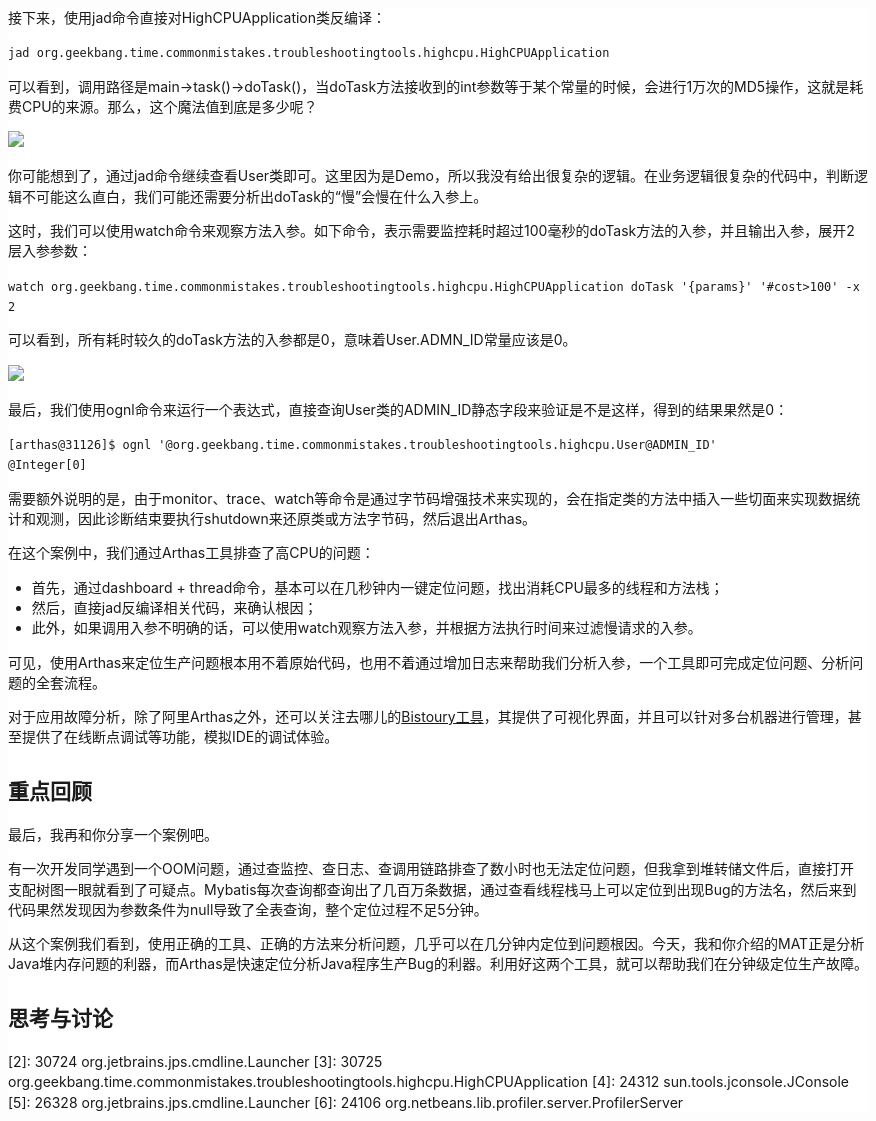 接下来，使用jad命令直接对HighCPUApplication类反编译：

```
jad org.geekbang.time.commonmistakes.troubleshootingtools.highcpu.HighCPUApplication
```

可以看到，调用路径是main-&gt;task()-&gt;doTask()，当doTask方法接收到的int参数等于某个常量的时候，会进行1万次的MD5操作，这就是耗费CPU的来源。那么，这个魔法值到底是多少呢？

![](https://static001.geekbang.org/resource/image/45/e5/4594c58363316d8ff69178d7a341d5e5.png?wh=2964%2A1916)

你可能想到了，通过jad命令继续查看User类即可。这里因为是Demo，所以我没有给出很复杂的逻辑。在业务逻辑很复杂的代码中，判断逻辑不可能这么直白，我们可能还需要分析出doTask的“慢”会慢在什么入参上。

这时，我们可以使用watch命令来观察方法入参。如下命令，表示需要监控耗时超过100毫秒的doTask方法的入参，并且输出入参，展开2层入参参数：

```
watch org.geekbang.time.commonmistakes.troubleshootingtools.highcpu.HighCPUApplication doTask '{params}' '#cost>100' -x 2
```

可以看到，所有耗时较久的doTask方法的入参都是0，意味着User.ADMN\_ID常量应该是0。

![](https://static001.geekbang.org/resource/image/04/3a/04e7a4e54c09052ab937f184ab31e03a.png?wh=2262%2A1066)

最后，我们使用ognl命令来运行一个表达式，直接查询User类的ADMIN\_ID静态字段来验证是不是这样，得到的结果果然是0：

```
[arthas@31126]$ ognl '@org.geekbang.time.commonmistakes.troubleshootingtools.highcpu.User@ADMIN_ID'
@Integer[0]
```

需要额外说明的是，由于monitor、trace、watch等命令是通过字节码增强技术来实现的，会在指定类的方法中插入一些切面来实现数据统计和观测，因此诊断结束要执行shutdown来还原类或方法字节码，然后退出Arthas。

在这个案例中，我们通过Arthas工具排查了高CPU的问题：

- 首先，通过dashboard + thread命令，基本可以在几秒钟内一键定位问题，找出消耗CPU最多的线程和方法栈；
- 然后，直接jad反编译相关代码，来确认根因；
- 此外，如果调用入参不明确的话，可以使用watch观察方法入参，并根据方法执行时间来过滤慢请求的入参。

可见，使用Arthas来定位生产问题根本用不着原始代码，也用不着通过增加日志来帮助我们分析入参，一个工具即可完成定位问题、分析问题的全套流程。

对于应用故障分析，除了阿里Arthas之外，还可以关注去哪儿的[Bistoury工具](https://github.com/qunarcorp/bistoury)，其提供了可视化界面，并且可以针对多台机器进行管理，甚至提供了在线断点调试等功能，模拟IDE的调试体验。

## 重点回顾

最后，我再和你分享一个案例吧。

有一次开发同学遇到一个OOM问题，通过查监控、查日志、查调用链路排查了数小时也无法定位问题，但我拿到堆转储文件后，直接打开支配树图一眼就看到了可疑点。Mybatis每次查询都查询出了几百万条数据，通过查看线程栈马上可以定位到出现Bug的方法名，然后来到代码果然发现因为参数条件为null导致了全表查询，整个定位过程不足5分钟。

从这个案例我们看到，使用正确的工具、正确的方法来分析问题，几乎可以在几分钟内定位到问题根因。今天，我和你介绍的MAT正是分析Java堆内存问题的利器，而Arthas是快速定位分析Java程序生产Bug的利器。利用好这两个工具，就可以帮助我们在分钟级定位生产故障。

## 思考与讨论


  [2]: 30724 org.jetbrains.jps.cmdline.Launcher
  [3]: 30725 org.geekbang.time.commonmistakes.troubleshootingtools.highcpu.HighCPUApplication
  [4]: 24312 sun.tools.jconsole.JConsole
  [5]: 26328 org.jetbrains.jps.cmdline.Launcher
  [6]: 24106 org.netbeans.lib.profiler.server.ProfilerServer